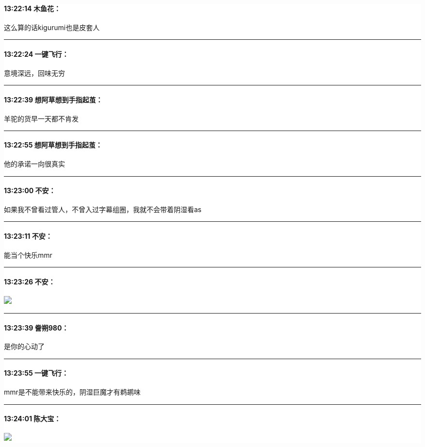 #### 13:22:14  木鱼花：

这么算的话kigurumi也是皮套人

*****

#### 13:22:24  一键飞行：

意境深远，回味无穷

*****

#### 13:22:39  想阿草想到手指起茧：

羊驼的货早一天都不肯发

*****

#### 13:22:55  想阿草想到手指起茧：

他的承诺一向很真实

*****

#### 13:23:00  不安：

如果我不曾看过管人，不曾入过字幕组圈，我就不会带着阴湿看as

*****

#### 13:23:11  不安：

能当个快乐mmr

*****

#### 13:23:26  不安：

![](http://gchat.qpic.cn/gchatpic_new/963274297/614391357-2837360517-F3B80822A3BF7B4A4DDA46E3B318CB21/0?term=2")

*****

#### 13:23:39  誊朔980：

是你的心动了

*****

#### 13:23:55  一键飞行：

mmr是不能带来快乐的，阴湿巨魔才有鹈鹕味

*****

#### 13:24:01  陈大宝：

![](http://gchat.qpic.cn/gchatpic_new/1416963873/614391357-2635629357-5BC32255F1D05E05894A31A66B70A8C0/0?term=2")
